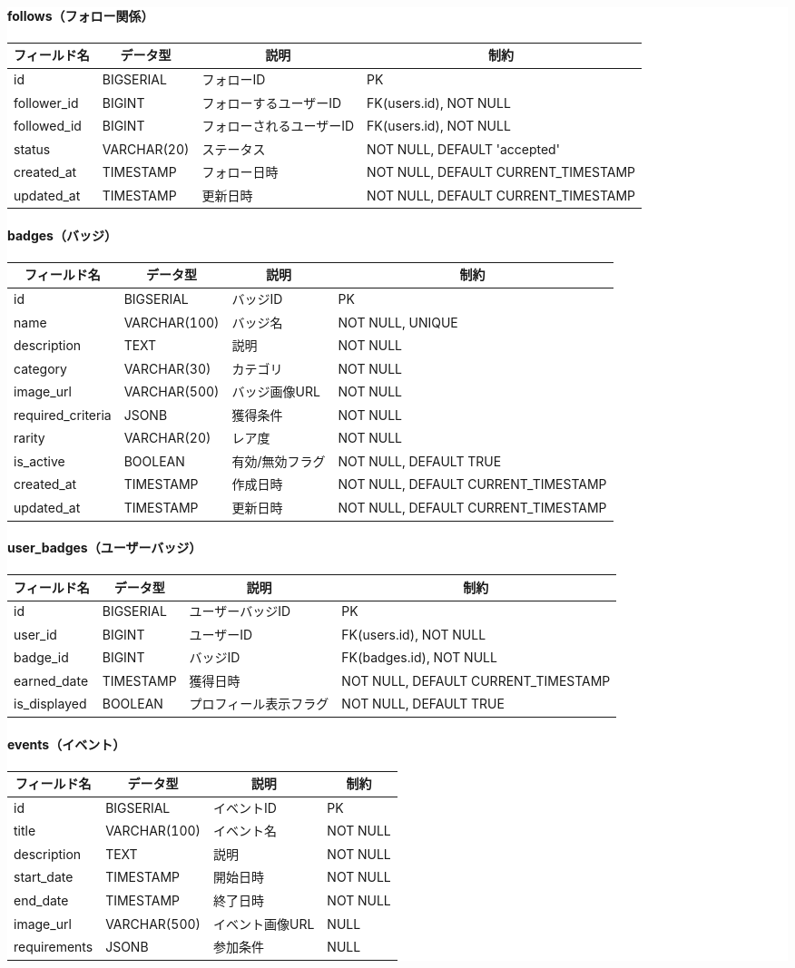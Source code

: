 #### follows（フォロー関係）
| フィールド名 | データ型 | 説明 | 制約 |
|------------|---------|------|------|
| id | BIGSERIAL | フォローID | PK |
| follower_id | BIGINT | フォローするユーザーID | FK(users.id), NOT NULL |
| followed_id | BIGINT | フォローされるユーザーID | FK(users.id), NOT NULL |
| status | VARCHAR(20) | ステータス | NOT NULL, DEFAULT 'accepted' |
| created_at | TIMESTAMP | フォロー日時 | NOT NULL, DEFAULT CURRENT_TIMESTAMP |
| updated_at | TIMESTAMP | 更新日時 | NOT NULL, DEFAULT CURRENT_TIMESTAMP |

#### badges（バッジ）
| フィールド名 | データ型 | 説明 | 制約 |
|------------|---------|------|------|
| id | BIGSERIAL | バッジID | PK |
| name | VARCHAR(100) | バッジ名 | NOT NULL, UNIQUE |
| description | TEXT | 説明 | NOT NULL |
| category | VARCHAR(30) | カテゴリ | NOT NULL |
| image_url | VARCHAR(500) | バッジ画像URL | NOT NULL |
| required_criteria | JSONB | 獲得条件 | NOT NULL |
| rarity | VARCHAR(20) | レア度 | NOT NULL |
| is_active | BOOLEAN | 有効/無効フラグ | NOT NULL, DEFAULT TRUE |
| created_at | TIMESTAMP | 作成日時 | NOT NULL, DEFAULT CURRENT_TIMESTAMP |
| updated_at | TIMESTAMP | 更新日時 | NOT NULL, DEFAULT CURRENT_TIMESTAMP |

#### user_badges（ユーザーバッジ）
| フィールド名 | データ型 | 説明 | 制約 |
|------------|---------|------|------|
| id | BIGSERIAL | ユーザーバッジID | PK |
| user_id | BIGINT | ユーザーID | FK(users.id), NOT NULL |
| badge_id | BIGINT | バッジID | FK(badges.id), NOT NULL |
| earned_date | TIMESTAMP | 獲得日時 | NOT NULL, DEFAULT CURRENT_TIMESTAMP |
| is_displayed | BOOLEAN | プロフィール表示フラグ | NOT NULL, DEFAULT TRUE |

#### events（イベント）
| フィールド名 | データ型 | 説明 | 制約 |
|------------|---------|------|------|
| id | BIGSERIAL | イベントID | PK |
| title | VARCHAR(100) | イベント名 | NOT NULL |
| description | TEXT | 説明 | NOT NULL |
| start_date | TIMESTAMP | 開始日時 | NOT NULL |
| end_date | TIMESTAMP | 終了日時 | NOT NULL |
| image_url | VARCHAR(500) | イベント画像URL | NULL |
| requirements | JSONB | 参加条件 | NULL |